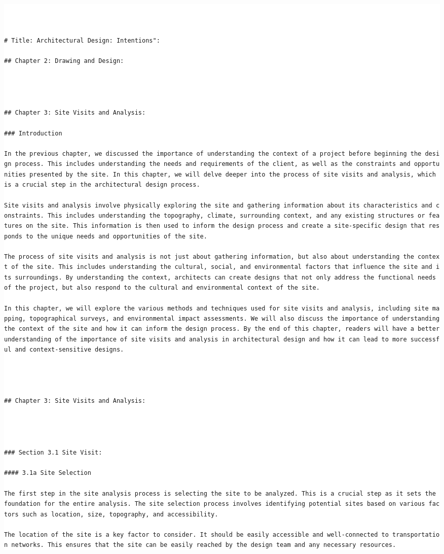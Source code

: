 ```



# Title: Architectural Design: Intentions":

## Chapter 2: Drawing and Design:




## Chapter 3: Site Visits and Analysis:

### Introduction

In the previous chapter, we discussed the importance of understanding the context of a project before beginning the design process. This includes understanding the needs and requirements of the client, as well as the constraints and opportunities presented by the site. In this chapter, we will delve deeper into the process of site visits and analysis, which is a crucial step in the architectural design process.

Site visits and analysis involve physically exploring the site and gathering information about its characteristics and constraints. This includes understanding the topography, climate, surrounding context, and any existing structures or features on the site. This information is then used to inform the design process and create a site-specific design that responds to the unique needs and opportunities of the site.

The process of site visits and analysis is not just about gathering information, but also about understanding the context of the site. This includes understanding the cultural, social, and environmental factors that influence the site and its surroundings. By understanding the context, architects can create designs that not only address the functional needs of the project, but also respond to the cultural and environmental context of the site.

In this chapter, we will explore the various methods and techniques used for site visits and analysis, including site mapping, topographical surveys, and environmental impact assessments. We will also discuss the importance of understanding the context of the site and how it can inform the design process. By the end of this chapter, readers will have a better understanding of the importance of site visits and analysis in architectural design and how it can lead to more successful and context-sensitive designs.




## Chapter 3: Site Visits and Analysis:




### Section 3.1 Site Visit:

#### 3.1a Site Selection

The first step in the site analysis process is selecting the site to be analyzed. This is a crucial step as it sets the foundation for the entire analysis. The site selection process involves identifying potential sites based on various factors such as location, size, topography, and accessibility. 

The location of the site is a key factor to consider. It should be easily accessible and well-connected to transportation networks. This ensures that the site can be easily reached by the design team and any necessary resources. 

```